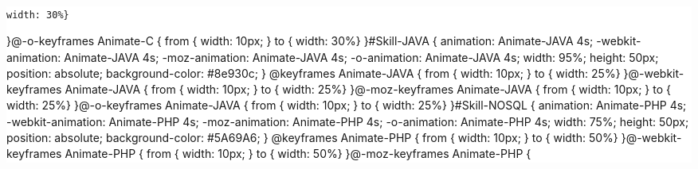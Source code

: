     width: 30%}
}@-o-keyframes Animate-C {
    from {
    width: 10px;
}
to {
    width: 30%}
}#Skill-JAVA {
    animation: Animate-JAVA 4s;
    -webkit-animation: Animate-JAVA 4s;
    -moz-animation: Animate-JAVA 4s;
    -o-animation: Animate-JAVA 4s;
    width: 95%;
    height: 50px;
    position: absolute;
    background-color: #8e930c;
}
@keyframes Animate-JAVA {
    from {
    width: 10px;
}
to {
    width: 25%}
}@-webkit-keyframes Animate-JAVA {
    from {
    width: 10px;
}
to {
    width: 25%}
}@-moz-keyframes Animate-JAVA {
    from {
    width: 10px;
}
to {
    width: 25%}
}@-o-keyframes Animate-JAVA {
    from {
    width: 10px;
}
to {
    width: 25%}
}#Skill-NOSQL {
    animation: Animate-PHP 4s;
    -webkit-animation: Animate-PHP 4s;
    -moz-animation: Animate-PHP 4s;
    -o-animation: Animate-PHP 4s;
    width: 75%;
    height: 50px;
    position: absolute;
    background-color: #5A69A6;
}
@keyframes Animate-PHP {
    from {
    width: 10px;
}
to {
    width: 50%}
}@-webkit-keyframes Animate-PHP {
    from {
    width: 10px;
}
to {
    width: 50%}
}@-moz-keyframes Animate-PHP {